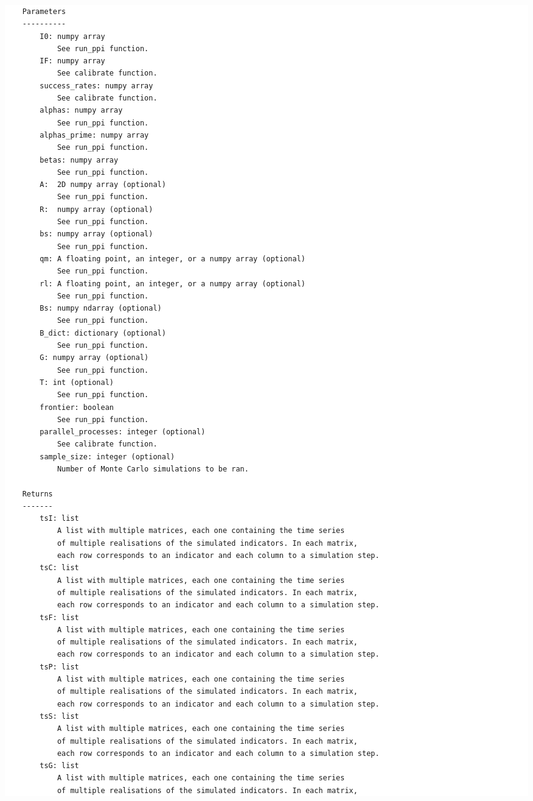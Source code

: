         Parameters
        ----------
            I0: numpy array 
                See run_ppi function.
            IF: numpy array 
                See calibrate function.
            success_rates: numpy array 
                See calibrate function.
            alphas: numpy array
                See run_ppi function.
            alphas_prime: numpy array
                See run_ppi function.
            betas: numpy array
                See run_ppi function.
            A:  2D numpy array (optional)
                See run_ppi function.
            R:  numpy array (optional)
                See run_ppi function.
            bs: numpy array (optional)
                See run_ppi function.
            qm: A floating point, an integer, or a numpy array (optional)
                See run_ppi function.
            rl: A floating point, an integer, or a numpy array (optional)
                See run_ppi function.
            Bs: numpy ndarray (optional)
                See run_ppi function.
            B_dict: dictionary (optional)
                See run_ppi function.
            G: numpy array (optional)
                See run_ppi function.
            T: int (optional)
                See run_ppi function.
            frontier: boolean
                See run_ppi function.
            parallel_processes: integer (optional)
                See calibrate function.
            sample_size: integer (optional)
                Number of Monte Carlo simulations to be ran.
            
        Returns
        -------
            tsI: list
                A list with multiple matrices, each one containing the time series 
                of multiple realisations of the simulated indicators. In each matrix, 
                each row corresponds to an indicator and each column to a simulation step.
            tsC: list
                A list with multiple matrices, each one containing the time series 
                of multiple realisations of the simulated indicators. In each matrix, 
                each row corresponds to an indicator and each column to a simulation step.
            tsF: list
                A list with multiple matrices, each one containing the time series 
                of multiple realisations of the simulated indicators. In each matrix, 
                each row corresponds to an indicator and each column to a simulation step.
            tsP: list
                A list with multiple matrices, each one containing the time series 
                of multiple realisations of the simulated indicators. In each matrix, 
                each row corresponds to an indicator and each column to a simulation step.
            tsS: list
                A list with multiple matrices, each one containing the time series 
                of multiple realisations of the simulated indicators. In each matrix, 
                each row corresponds to an indicator and each column to a simulation step.
            tsG: list
                A list with multiple matrices, each one containing the time series 
                of multiple realisations of the simulated indicators. In each matrix, 